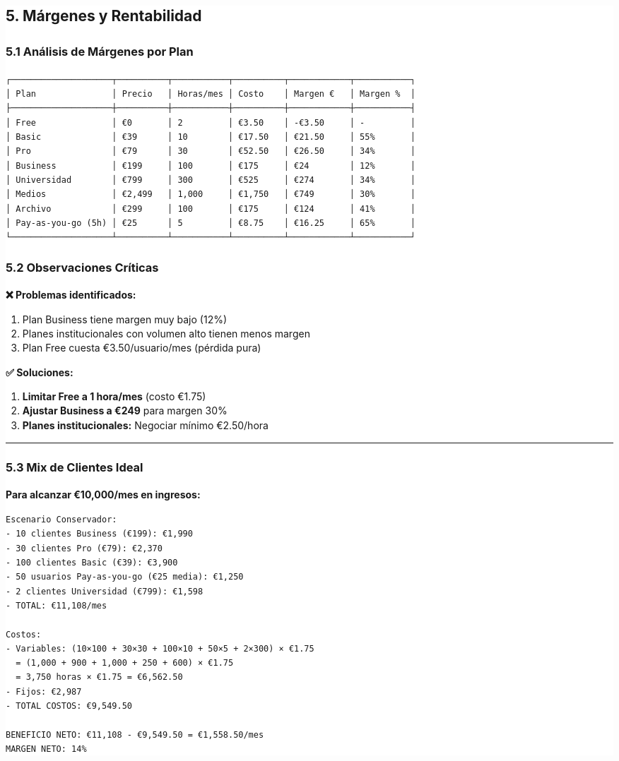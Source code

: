 
## 5. Márgenes y Rentabilidad

### 5.1 Análisis de Márgenes por Plan

```
┌────────────────────┬──────────┬───────────┬──────────┬────────────┬───────────┐
│ Plan               │ Precio   │ Horas/mes │ Costo    │ Margen €   │ Margen %  │
├────────────────────┼──────────┼───────────┼──────────┼────────────┼───────────┤
│ Free               │ €0       │ 2         │ €3.50    │ -€3.50     │ -         │
│ Basic              │ €39      │ 10        │ €17.50   │ €21.50     │ 55%       │
│ Pro                │ €79      │ 30        │ €52.50   │ €26.50     │ 34%       │
│ Business           │ €199     │ 100       │ €175     │ €24        │ 12%       │
│ Universidad        │ €799     │ 300       │ €525     │ €274       │ 34%       │
│ Medios             │ €2,499   │ 1,000     │ €1,750   │ €749       │ 30%       │
│ Archivo            │ €299     │ 100       │ €175     │ €124       │ 41%       │
│ Pay-as-you-go (5h) │ €25      │ 5         │ €8.75    │ €16.25     │ 65%       │
└────────────────────┴──────────┴───────────┴──────────┴────────────┴───────────┘
```

### 5.2 Observaciones Críticas

**❌ Problemas identificados:**
1. Plan Business tiene margen muy bajo (12%)
2. Planes institucionales con volumen alto tienen menos margen
3. Plan Free cuesta €3.50/usuario/mes (pérdida pura)

**✅ Soluciones:**

1. **Limitar Free a 1 hora/mes** (costo €1.75)
2. **Ajustar Business a €249** para margen 30%
3. **Planes institucionales:** Negociar mínimo €2.50/hora

---

### 5.3 Mix de Clientes Ideal

**Para alcanzar €10,000/mes en ingresos:**

```
Escenario Conservador:
- 10 clientes Business (€199): €1,990
- 30 clientes Pro (€79): €2,370
- 100 clientes Basic (€39): €3,900
- 50 usuarios Pay-as-you-go (€25 media): €1,250
- 2 clientes Universidad (€799): €1,598
- TOTAL: €11,108/mes

Costos:
- Variables: (10×100 + 30×30 + 100×10 + 50×5 + 2×300) × €1.75
  = (1,000 + 900 + 1,000 + 250 + 600) × €1.75
  = 3,750 horas × €1.75 = €6,562.50
- Fijos: €2,987
- TOTAL COSTOS: €9,549.50

BENEFICIO NETO: €11,108 - €9,549.50 = €1,558.50/mes
MARGEN NETO: 14%
```
